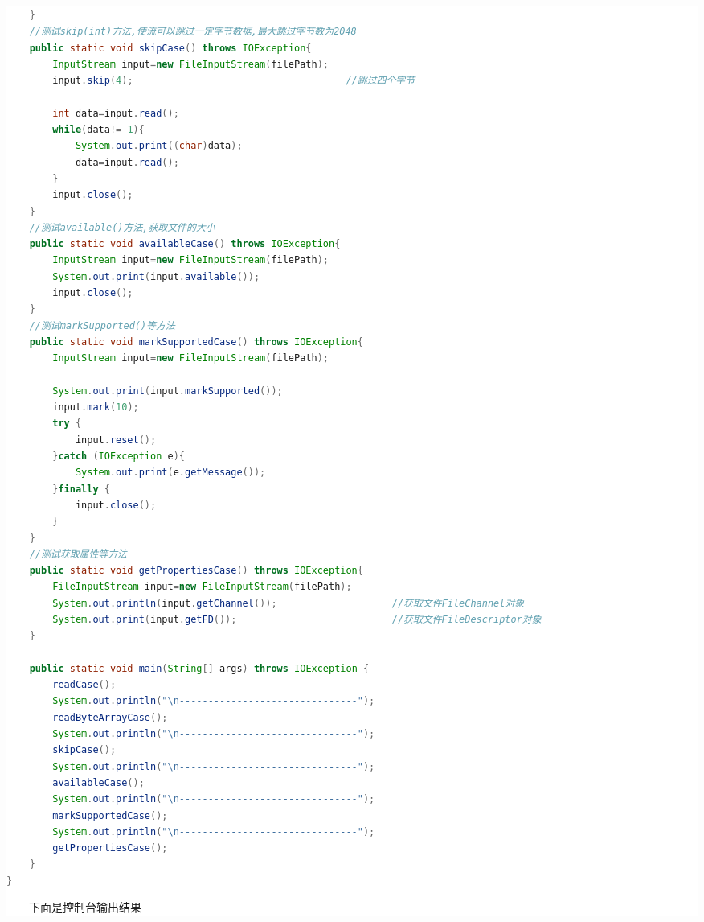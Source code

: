 ```java
    }
    //测试skip(int)方法,使流可以跳过一定字节数据,最大跳过字节数为2048
    public static void skipCase() throws IOException{
        InputStream input=new FileInputStream(filePath);
        input.skip(4);                                     //跳过四个字节

        int data=input.read();
        while(data!=-1){
            System.out.print((char)data);
            data=input.read();
        }
        input.close();
    }
    //测试available()方法,获取文件的大小
    public static void availableCase() throws IOException{
        InputStream input=new FileInputStream(filePath);
        System.out.print(input.available());
        input.close();
    }
    //测试markSupported()等方法
    public static void markSupportedCase() throws IOException{
        InputStream input=new FileInputStream(filePath);

        System.out.print(input.markSupported());
        input.mark(10);
        try {
            input.reset();
        }catch (IOException e){
            System.out.print(e.getMessage());
        }finally {
            input.close();
        }
    }
    //测试获取属性等方法
    public static void getPropertiesCase() throws IOException{
        FileInputStream input=new FileInputStream(filePath);
        System.out.println(input.getChannel());                    //获取文件FileChannel对象
        System.out.print(input.getFD());                           //获取文件FileDescriptor对象
    }
    
    public static void main(String[] args) throws IOException {
        readCase();
        System.out.println("\n-------------------------------");
        readByteArrayCase();
        System.out.println("\n-------------------------------");
        skipCase();
        System.out.println("\n-------------------------------");
        availableCase();
        System.out.println("\n-------------------------------");
        markSupportedCase();
        System.out.println("\n-------------------------------");
        getPropertiesCase();
    }
}
```
　　下面是控制台输出结果
